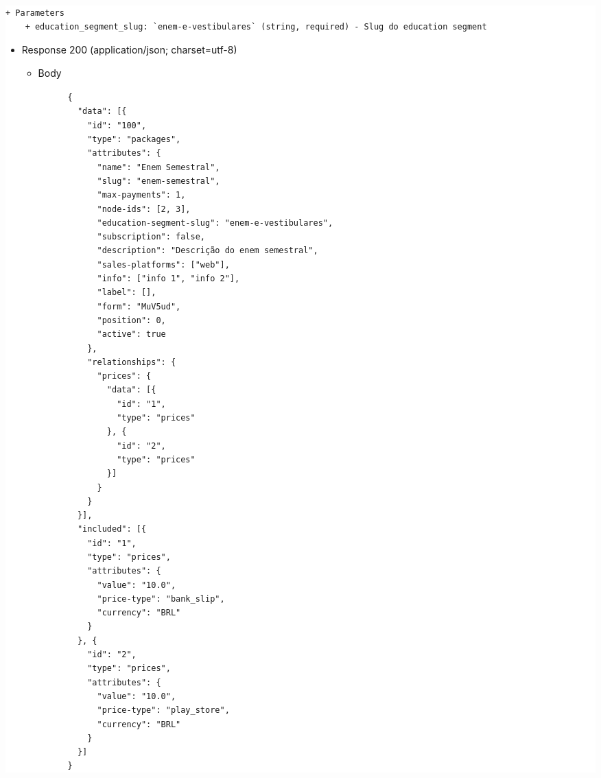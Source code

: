     + Parameters
        + education_segment_slug: `enem-e-vestibulares` (string, required) - Slug do education segment

+ Response 200 (application/json; charset=utf-8)
    + Body

                {
                  "data": [{
                    "id": "100",
                    "type": "packages",
                    "attributes": {
                      "name": "Enem Semestral",
                      "slug": "enem-semestral",
                      "max-payments": 1,
                      "node-ids": [2, 3],
                      "education-segment-slug": "enem-e-vestibulares",
                      "subscription": false,
                      "description": "Descrição do enem semestral",
                      "sales-platforms": ["web"],
                      "info": ["info 1", "info 2"],
                      "label": [],
                      "form": "MuV5ud",
                      "position": 0,
                      "active": true
                    },
                    "relationships": {
                      "prices": {
                        "data": [{
                          "id": "1",
                          "type": "prices"
                        }, {
                          "id": "2",
                          "type": "prices"
                        }]
                      }
                    }
                  }],
                  "included": [{
                    "id": "1",
                    "type": "prices",
                    "attributes": {
                      "value": "10.0",
                      "price-type": "bank_slip",
                      "currency": "BRL"
                    }
                  }, {
                    "id": "2",
                    "type": "prices",
                    "attributes": {
                      "value": "10.0",
                      "price-type": "play_store",
                      "currency": "BRL"
                    }
                  }]
                }
